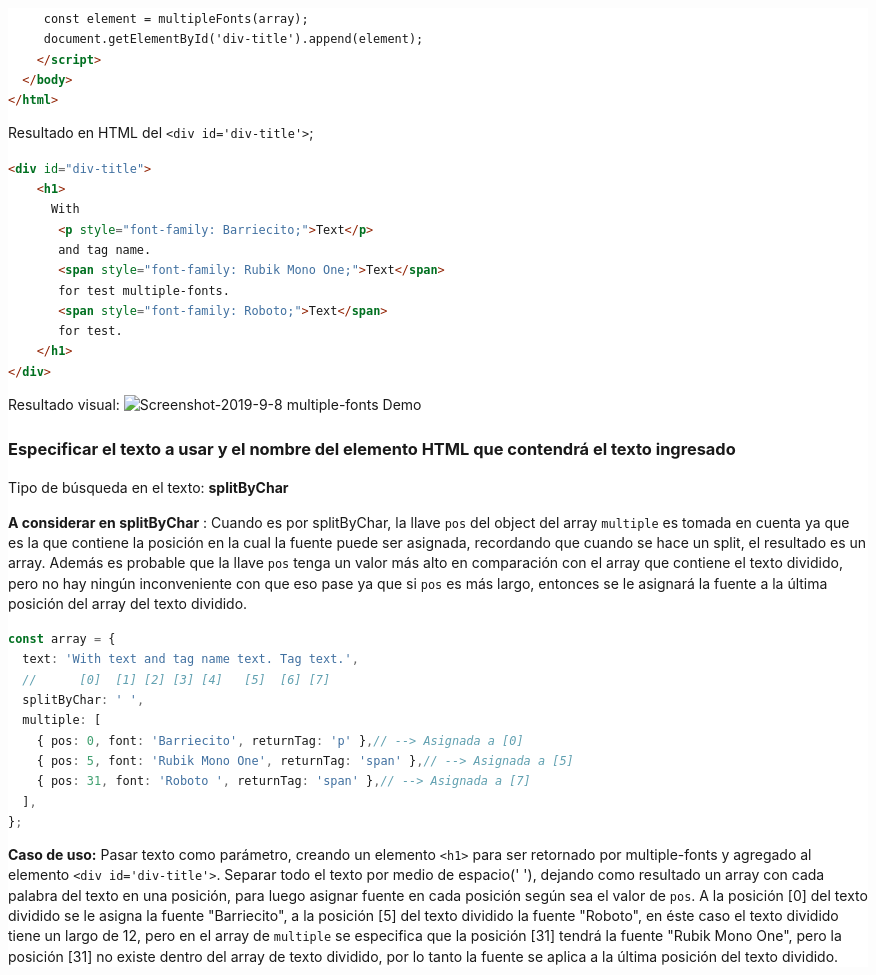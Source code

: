 ```HTML
     const element = multipleFonts(array);
     document.getElementById('div-title').append(element);
    </script>
  </body>
</html>
```
Resultado en HTML del `<div id='div-title'>`;

```HTML
<div id="div-title">
    <h1>
      With  
       <p style="font-family: Barriecito;">Text</p>  
       and tag name.  
       <span style="font-family: Rubik Mono One;">Text</span>  
       for test multiple-fonts.  
       <span style="font-family: Roboto;">Text</span>  
       for test. 
    </h1>
</div>
```

Resultado visual:
![Screenshot-2019-9-8 multiple-fonts Demo](https://user-images.githubusercontent.com/13499566/64492444-2192a580-d231-11e9-9a32-b88dfb553cb9.png)



### Especificar el texto a usar y el nombre del elemento HTML que contendrá el texto ingresado

Tipo de búsqueda en el texto: **splitByChar** 

**A considerar en splitByChar** : Cuando es por splitByChar, la llave `pos` del object del array `multiple` es tomada en cuenta ya que es la que contiene la posición en la cual la fuente puede ser asignada, recordando que cuando se hace un split, el resultado es un array. Además es probable que la llave `pos` tenga un valor más alto en comparación con el array que contiene el texto dividido, pero no hay ningún inconveniente con que eso pase ya que si `pos` es más largo, entonces se le asignará la fuente a la última posición del array del texto dividido.

```typescript
const array = {
  text: 'With text and tag name text. Tag text.',
  //      [0]  [1] [2] [3] [4]   [5]  [6] [7]
  splitByChar: ' ',
  multiple: [
    { pos: 0, font: 'Barriecito', returnTag: 'p' },// --> Asignada a [0]
    { pos: 5, font: 'Rubik Mono One', returnTag: 'span' },// --> Asignada a [5]
    { pos: 31, font: 'Roboto ', returnTag: 'span' },// --> Asignada a [7]
  ],
};

```

**Caso de uso:** Pasar texto como parámetro, creando un elemento `<h1>` para ser retornado por multiple-fonts y agregado al elemento `<div id='div-title'>`. Separar todo el texto por medio de espacio(' '), dejando como resultado un array con cada palabra del texto en una posición, para luego asignar fuente en cada posición según sea el valor de `pos`. A la posición [0] del texto dividido se le asigna la fuente "Barriecito", a la posición [5] del texto dividido la fuente "Roboto", en éste caso el texto dividido tiene un largo de 12, pero en el array de `multiple` se especifica que la posición [31] tendrá la fuente "Rubik Mono One", pero la posición [31] no existe dentro del array de texto dividido, por lo tanto la fuente se aplica a la última posición del texto dividido.
